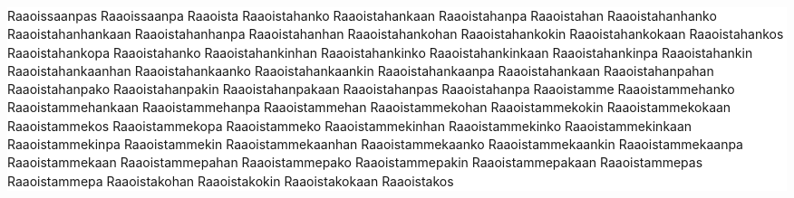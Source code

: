 Raaoissaanpas
Raaoissaanpa
Raaoista
Raaoistahanko
Raaoistahankaan
Raaoistahanpa
Raaoistahan
Raaoistahanhanko
Raaoistahanhankaan
Raaoistahanhanpa
Raaoistahanhan
Raaoistahankohan
Raaoistahankokin
Raaoistahankokaan
Raaoistahankos
Raaoistahankopa
Raaoistahanko
Raaoistahankinhan
Raaoistahankinko
Raaoistahankinkaan
Raaoistahankinpa
Raaoistahankin
Raaoistahankaanhan
Raaoistahankaanko
Raaoistahankaankin
Raaoistahankaanpa
Raaoistahankaan
Raaoistahanpahan
Raaoistahanpako
Raaoistahanpakin
Raaoistahanpakaan
Raaoistahanpas
Raaoistahanpa
Raaoistamme
Raaoistammehanko
Raaoistammehankaan
Raaoistammehanpa
Raaoistammehan
Raaoistammekohan
Raaoistammekokin
Raaoistammekokaan
Raaoistammekos
Raaoistammekopa
Raaoistammeko
Raaoistammekinhan
Raaoistammekinko
Raaoistammekinkaan
Raaoistammekinpa
Raaoistammekin
Raaoistammekaanhan
Raaoistammekaanko
Raaoistammekaankin
Raaoistammekaanpa
Raaoistammekaan
Raaoistammepahan
Raaoistammepako
Raaoistammepakin
Raaoistammepakaan
Raaoistammepas
Raaoistammepa
Raaoistakohan
Raaoistakokin
Raaoistakokaan
Raaoistakos